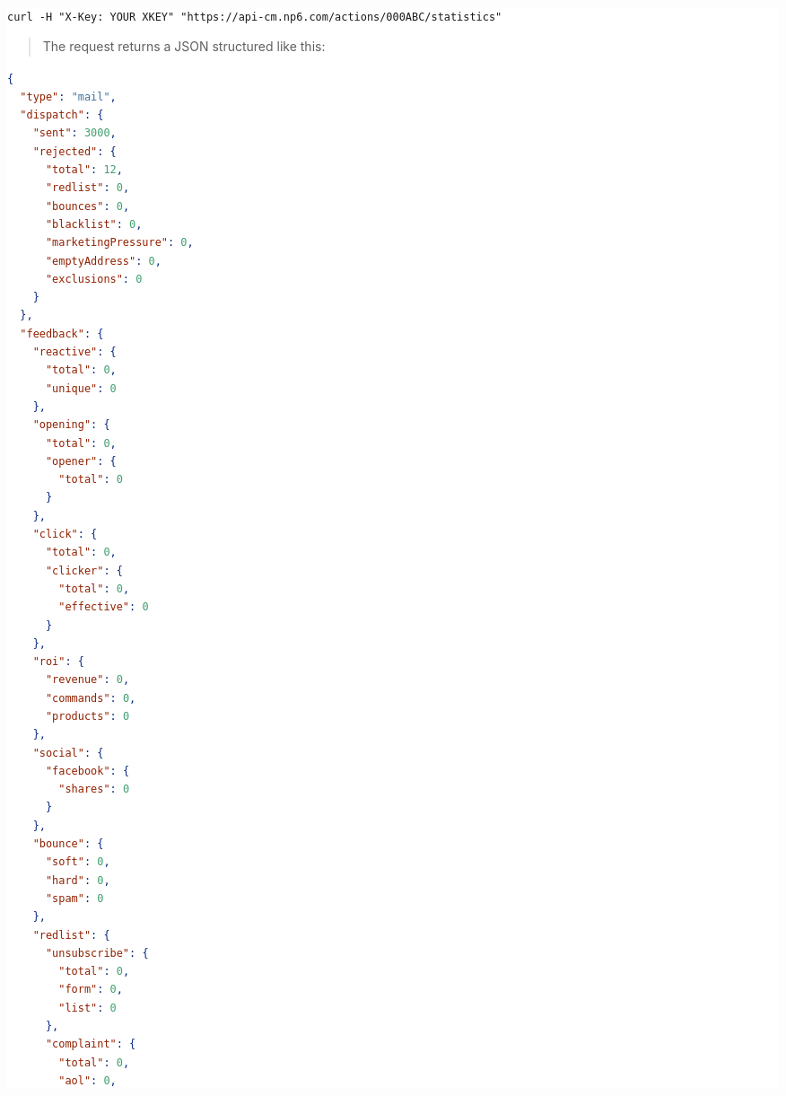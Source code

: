 ```shell
curl -H "X-Key: YOUR XKEY" "https://api-cm.np6.com/actions/000ABC/statistics"
```

<blockquote class="lang-specific json">
  <p>The request returns a JSON structured like this: </p>
</blockquote>

```json
{
  "type": "mail",
  "dispatch": {
    "sent": 3000,
    "rejected": {
      "total": 12,
      "redlist": 0,
      "bounces": 0,
      "blacklist": 0,
      "marketingPressure": 0,
      "emptyAddress": 0,
      "exclusions": 0
    }
  },
  "feedback": {
    "reactive": {
      "total": 0,
      "unique": 0
    },
    "opening": {
      "total": 0,
      "opener": {
        "total": 0
      }
    },
    "click": {
      "total": 0,
      "clicker": {
        "total": 0,
        "effective": 0
      }
    },
    "roi": {
      "revenue": 0,
      "commands": 0,
      "products": 0
    },
    "social": {
      "facebook": {
        "shares": 0
      }
    },
    "bounce": {
      "soft": 0,
      "hard": 0,
      "spam": 0
    },
    "redlist": {
      "unsubscribe": {
        "total": 0,
        "form": 0,
        "list": 0
      },
      "complaint": {
        "total": 0,
        "aol": 0,
```
